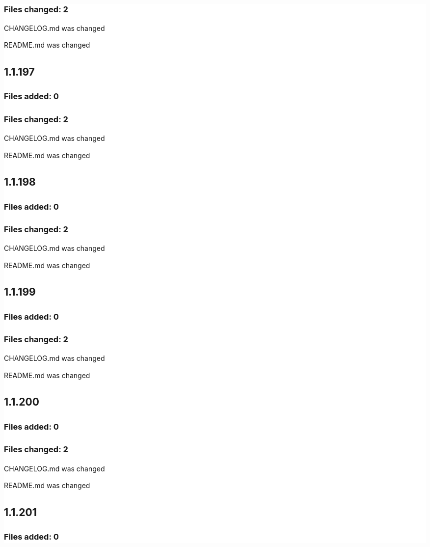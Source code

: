 ### Files changed: 2

CHANGELOG.md was changed

README.md was changed


## 1.1.197
### Files added: 0

### Files changed: 2

CHANGELOG.md was changed

README.md was changed


## 1.1.198
### Files added: 0

### Files changed: 2

CHANGELOG.md was changed

README.md was changed


## 1.1.199
### Files added: 0

### Files changed: 2

CHANGELOG.md was changed

README.md was changed


## 1.1.200
### Files added: 0

### Files changed: 2

CHANGELOG.md was changed

README.md was changed


## 1.1.201
### Files added: 0
